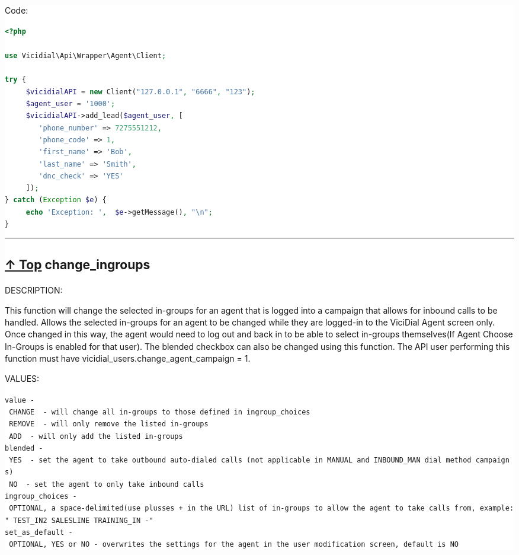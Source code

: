 Code:
```php
<?php

use Vicidial\Api\Wrapper\Agent\Client;

try {
     $vicidialAPI = new Client("127.0.0.1", "6666", "123");
     $agent_user = '1000';
     $vicidialAPI->add_lead($agent_user, [
        'phone_number' => 7275551212,
        'phone_code' => 1,
        'first_name' => 'Bob',
        'last_name' => 'Smith',
        'dnc_check' => 'YES'
     ]);
} catch (Exception $e) {
     echo 'Exception: ',  $e->getMessage(), "\n";
}

```


--------------------------------------------------------------------------------
[↑ Top](##agent-api-functions)
change_ingroups
---

DESCRIPTION:

This function will change the selected in-groups for an agent that is logged into a campaign that allows for inbound calls to be handled. Allows the selected in-groups for an agent to be changed while they are logged-in to the ViciDial Agent screen only. Once changed in this way, the agent would need to log out and back in to be able to select in-groups themselves(If Agent Choose In-Groups is enabled for that user). The blended checkbox can also be changed using this function. The API user performing this function must have vicidial_users.change_agent_campaign = 1.

VALUES:
```
value -
 CHANGE  - will change all in-groups to those defined in ingroup_choices
 REMOVE  - will only remove the listed in-groups
 ADD  - will only add the listed in-groups
blended - 
 YES  - set the agent to take outbound auto-dialed calls (not applicable in MANUAL and INBOUND_MAN dial method campaigns)
 NO  - set the agent to only take inbound calls
ingroup_choices - 
 OPTIONAL, a space-delimited(use plusses + in the URL) list of in-groups to allow the agent to take calls from, example: " TEST_IN2 SALESLINE TRAINING_IN -"
set_as_default - 
 OPTIONAL, YES or NO - overwrites the settings for the agent in the user modification screen, default is NO
```
